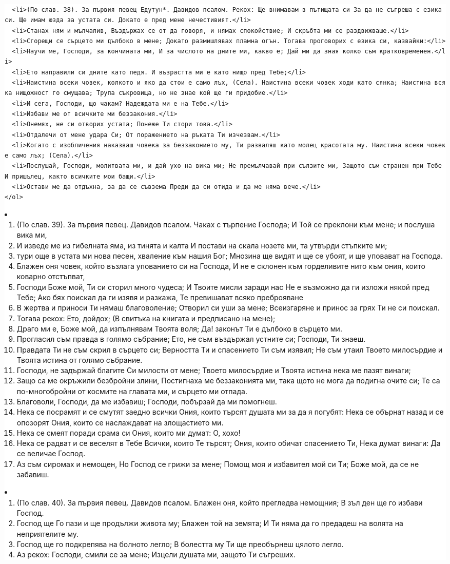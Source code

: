       <li>(По слав. 38). За първия певец Едутун*. Давидов псалом. Рекох: Ще внимавам в пътищата си За да не съгреша с езика си. Ще имам юзда за устата си. Докато е пред мене нечестивият.</li>
      <li>Станах ням и мълчалив, Въздържах се от да говоря, и нямах спокойствие; И скръбта ми се раздвижваше.</li>
      <li>Сгорещи се сърцето ми дълбоко в мене; Докато размишлявах пламна огън. Тогава проговорих с езика си, казвайки:</li>
      <li>Научи ме, Господи, за кончината ми, И за числото на дните ми, какво е; Дай ми да зная колко съм кратковременен.</li>
      <li>Ето направили си дните като педя. И възрастта ми е като нищо пред Тебе;</li>
      <li>Наистина всеки човек, колкото и яко да стои е само лъх, (Села). Наистина всеки човек ходи като сянка; Наистина всяка нищожност го смущава; Трупа съкровища, но не знае кой ще ги придобие.</li>
      <li>И сега, Господи, що чакам? Надеждата ми е на Тебе.</li>
      <li>Избави ме от всичките ми беззакония.</li>
      <li>Онемях, не си отворих устата; Понеже Ти стори това.</li>
      <li>Отдалечи от мене удара Си; От поражението на ръката Ти изчезвам.</li>
      <li>Когато с изобличения наказваш човека за беззаконието му, Ти разваляш като молец красотата му. Наистина всеки човек е само лъх; (Села).</li>
      <li>Послушай, Господи, молитвата ми, и дай ухо на вика ми; Не премълчавай при сълзите ми, Защото съм странен при Тебе И пришълец, както всичките мои бащи.</li>
      <li>Остави ме да отдъхна, за да се съвзема Преди да си отида и да ме няма вече.</li>
    </ol>
  </li>
  <li>
    <ol>
      <li>(По слав. 39). За първия певец. Давидов псалом. Чаках с търпение Господа; И Той се преклони към мене; и послуша вика ми,</li>
      <li>И изведе ме из гибелната яма, из тинята и калта И постави на скала нозете ми, та утвърди стъпките ми;</li>
      <li>тури още в устата ми нова песен, хваление към нашия Бог; Мнозина ще видят и ще се убоят, и ще уповават на Господа.</li>
      <li>Блажен оня човек, който възлага упованието си на Господа, И не е склонен към горделивите нито към ония, които коварно отстъпват,</li>
      <li>Господи Боже мой, Ти си сторил много чудеса; И Твоите мисли заради нас Не е възможно да ги изложи някой пред Тебе; Ако бях поискал да ги изявя и разкажа, Те превишават всяко преброяване</li>
      <li>В жертва и приноси Ти нямаш благоволение; Отворил си уши за мене; Всеизгаряне и принос за грях Ти не си поискал.</li>
      <li>Тогава рекох: Ето, дойдох; (В свитъка на книгата и предписано на мене);</li>
      <li>Драго ми е, Боже мой, да изпълнявам Твоята воля; Да! законът Ти е дълбоко в сърцето ми.</li>
      <li>Прогласил съм правда в голямо събрание; Ето, не съм въздържал устните си; Господи, Ти знаеш.</li>
      <li>Правдата Ти не съм скрил в сърцето си; Верността Ти и спасението Ти съм изявил; Не съм утаил Твоето милосърдие и Твоята истина от голямо събрание.</li>
      <li>Господи, не задържай благите Си милости от мене; Твоето милосърдие и Твоята истина нека ме пазят винаги;</li>
      <li>Защо са ме окръжили безбройни злини, Постигнаха ме беззаконията ми, така щото не мога да подигна очите си; Те са по-многобройни от космите на главата ми, и сърцето ми отпада.</li>
      <li>Благоволи, Господи, да ме избавиш; Господи, побързай да ми помогнеш.</li>
      <li>Нека се посрамят и се смутят заедно всички Ония, които търсят душата ми за да я погубят: Нека се обърнат назад и се опозорят Ония, които се наслаждават на злощастието ми.</li>
      <li>Нека се смеят поради срама си Ония, които ми думат: О, хохо!</li>
      <li>Нека се радват и се веселят в Тебе Всички, които Те търсят; Ония, които обичат спасението Ти, Нека думат винаги: Да се величае Господ.</li>
      <li>Аз съм сиромах и немощен, Но Господ се грижи за мене; Помощ моя и избавител мой си Ти; Боже мой, да се не забавиш.</li>
    </ol>
  </li>
  <li>
    <ol>
      <li>(По слав. 40). За първия певец. Давидов псалом. Блажен оня, който прегледва немощния; В зъл ден ще го избави Господ.</li>
      <li>Господ ще Го пази и ще продължи живота му; Блажен той на земята; И Ти няма да го предадеш на волята на неприятелите му.</li>
      <li>Господ ще го подкрепява на болното легло; В болестта му Ти ще преобърнеш цялото легло.</li>
      <li>Аз рекох: Господи, смили се за мене; Изцели душата ми, защото Ти съгреших.</li>